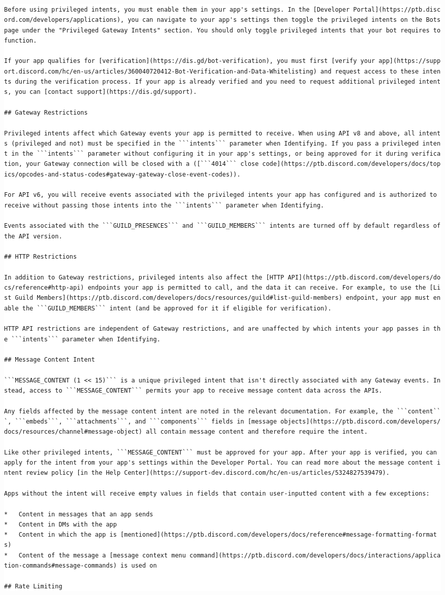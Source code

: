 ```
Before using privileged intents, you must enable them in your app's settings. In the [Developer Portal](https://ptb.discord.com/developers/applications), you can navigate to your app's settings then toggle the privileged intents on the Bots page under the "Privileged Gateway Intents" section. You should only toggle privileged intents that your bot requires to function.

If your app qualifies for [verification](https://dis.gd/bot-verification), you must first [verify your app](https://support.discord.com/hc/en-us/articles/360040720412-Bot-Verification-and-Data-Whitelisting) and request access to these intents during the verification process. If your app is already verified and you need to request additional privileged intents, you can [contact support](https://dis.gd/support).

## Gateway Restrictions

Privileged intents affect which Gateway events your app is permitted to receive. When using API v8 and above, all intents (privileged and not) must be specified in the ```intents``` parameter when Identifying. If you pass a privileged intent in the ```intents``` parameter without configuring it in your app's settings, or being approved for it during verification, your Gateway connection will be closed with a ([```4014``` close code](https://ptb.discord.com/developers/docs/topics/opcodes-and-status-codes#gateway-gateway-close-event-codes)).

For API v6, you will receive events associated with the privileged intents your app has configured and is authorized to receive without passing those intents into the ```intents``` parameter when Identifying.

Events associated with the ```GUILD_PRESENCES``` and ```GUILD_MEMBERS``` intents are turned off by default regardless of the API version.

## HTTP Restrictions

In addition to Gateway restrictions, privileged intents also affect the [HTTP API](https://ptb.discord.com/developers/docs/reference#http-api) endpoints your app is permitted to call, and the data it can receive. For example, to use the [List Guild Members](https://ptb.discord.com/developers/docs/resources/guild#list-guild-members) endpoint, your app must enable the ```GUILD_MEMBERS``` intent (and be approved for it if eligible for verification).

HTTP API restrictions are independent of Gateway restrictions, and are unaffected by which intents your app passes in the ```intents``` parameter when Identifying.

## Message Content Intent

```MESSAGE_CONTENT (1 << 15)``` is a unique privileged intent that isn't directly associated with any Gateway events. Instead, access to ```MESSAGE_CONTENT``` permits your app to receive message content data across the APIs.

Any fields affected by the message content intent are noted in the relevant documentation. For example, the ```content```, ```embeds```, ```attachments```, and ```components``` fields in [message objects](https://ptb.discord.com/developers/docs/resources/channel#message-object) all contain message content and therefore require the intent.

Like other privileged intents, ```MESSAGE_CONTENT``` must be approved for your app. After your app is verified, you can apply for the intent from your app's settings within the Developer Portal. You can read more about the message content intent review policy [in the Help Center](https://support-dev.discord.com/hc/en-us/articles/5324827539479).

Apps without the intent will receive empty values in fields that contain user-inputted content with a few exceptions:

*   Content in messages that an app sends
*   Content in DMs with the app
*   Content in which the app is [mentioned](https://ptb.discord.com/developers/docs/reference#message-formatting-formats)
*   Content of the message a [message context menu command](https://ptb.discord.com/developers/docs/interactions/application-commands#message-commands) is used on

## Rate Limiting
```